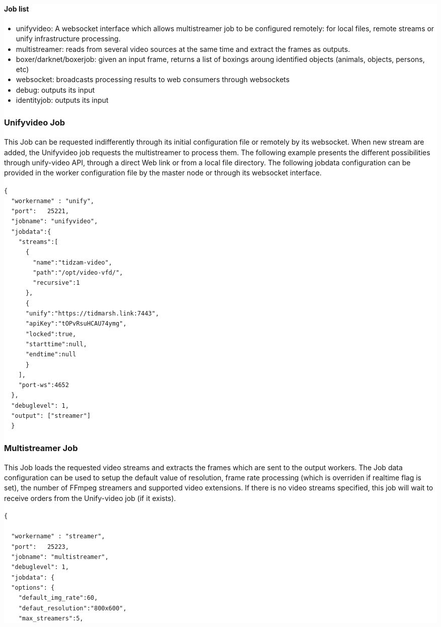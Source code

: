 #### Job list
- unifyvideo: A websocket interface which allows multistreamer job to be configured remotely: for local files, remote streams or unify infrastructure processing.
- multistreamer:  reads from several video sources at the same time and extract the frames as outputs.
- boxer/darknet/boxerjob: given an input frame, returns a list of boxings aroung identified objects (animals, objects, persons, etc)
- websocket: broadcasts processing results to web consumers through websockets
- debug: outputs its input
- identityjob: outputs its input

### Unifyvideo Job
This Job  can be requested indifferently through its initial configuration file or remotely by its websocket. When new stream are added, the Unifyvideo job requests the multistreamer to process them. The following example presents the different possibilities through unify-video API, through a direct Web link or from a local file directory.
The following jobdata configuration can be provided in the worker configuration file by the master node or through its websocket interface.
```
{
  "workername" : "unify",
  "port":	25221,
  "jobname": "unifyvideo",
  "jobdata":{
    "streams":[
      {
        "name":"tidzam-video",
        "path":"/opt/video-vfd/",
        "recursive":1
      },
      {
      "unify":"https://tidmarsh.link:7443",
      "apiKey":"tOPvRsuHCAU74ymg",
      "locked":true,
      "starttime":null,
      "endtime":null
      }
    ],
    "port-ws":4652
  },
  "debuglevel": 1,
  "output": ["streamer"]
  }
```

### Multistreamer Job
This Job  loads the requested video streams and extracts the frames which are sent to the output workers. The Job data configuration can be used to setup the default value of resolution, frame rate processing (which is overriden if realtime flag is set), the number of FFmpeg streamers and supported video extensions. If there is no video streams specified, this job will wait to receive orders from the Unify-video job (if it exists).
```
{

  "workername" : "streamer",
  "port":	25223,
  "jobname": "multistreamer",
  "debuglevel": 1,
  "jobdata": {
  "options": {
    "default_img_rate":60,
    "defaut_resolution":"800x600",
    "max_streamers":5,
```